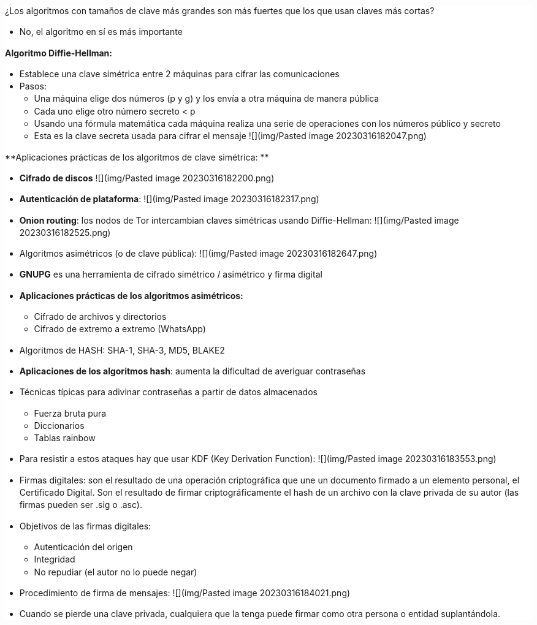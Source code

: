 ¿Los algoritmos con tamaños de clave más grandes son más fuertes que los que usan claves más cortas?
- No, el algoritmo en sí es más importante

**Algoritmo Diffie-Hellman:**
- Establece una clave simétrica entre 2 máquinas para cifrar las comunicaciones
- Pasos:
	- Una máquina elige dos números (p y g) y los envía a otra máquina de manera pública
	- Cada uno elige otro número secreto < p
	- Usando una fórmula matemática cada máquina realiza una serie de operaciones con los números público y secreto
	- Esta es la clave secreta usada para cifrar el mensaje
![](img/Pasted image 20230316182047.png)

**Aplicaciones prácticas de los algoritmos de clave simétrica: **
- **Cifrado de discos**
![](img/Pasted image 20230316182200.png)
- **Autenticación de plataforma**: 
![](img/Pasted image 20230316182317.png)
- **Onion routing**: los nodos de Tor intercambian claves simétricas usando Diffie-Hellman:
![](img/Pasted image 20230316182525.png)

- Algoritmos asimétricos (o de clave pública):
![](img/Pasted image 20230316182647.png)

- **GNUPG** es una herramienta de cifrado simétrico / asimétrico y firma digital

- **Aplicaciones prácticas de los algoritmos asimétricos:**
	- Cifrado de archivos y directorios
	- Cifrado de extremo a extremo (WhatsApp)

- Algoritmos de HASH: SHA-1, SHA-3, MD5, BLAKE2

- **Aplicaciones de los algoritmos hash**: aumenta la dificultad de averiguar contraseñas

- Técnicas típicas para adivinar contraseñas a partir de datos almacenados
	- Fuerza bruta pura
	- Diccionarios
	- Tablas rainbow
- Para resistir a estos ataques hay que usar KDF (Key Derivation Function):
![](img/Pasted image 20230316183553.png)

- Firmas digitales: son el resultado de una operación criptográfica que une un documento firmado a un elemento personal, el Certificado Digital. Son el resultado de firmar criptográficamente el hash de un archivo con la clave privada de su autor (las firmas pueden ser .sig o .asc).
- Objetivos de las firmas digitales:
	- Autenticación del origen
	- Integridad
	- No repudiar (el autor no lo puede negar)

- Procedimiento de firma de mensajes:
![](img/Pasted image 20230316184021.png)
- Cuando se pierde una clave privada, cualquiera que la tenga puede firmar como otra persona o entidad suplantándola.
